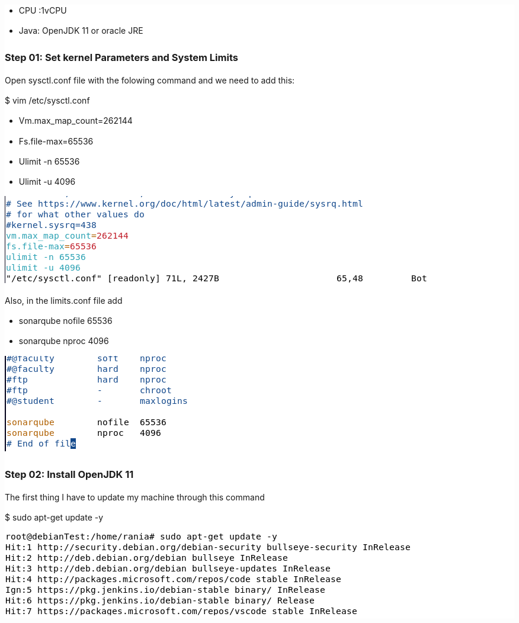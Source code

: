 -   CPU :1vCPU

-   Java: OpenJDK 11 or oracle JRE

### Step 01: Set kernel Parameters and System Limits

Open sysctl.conf file with the folowing command and we need to add this:

\$ vim /etc/sysctl.conf

-   Vm.max_map_count=262144

-   Fs.file-max=65536

-   Ulimit -n 65536

-   Ulimit -u 4096

![](media/image1.png)

Also, in the limits.conf file add

-   sonarqube nofile 65536

-   sonarqube nproc 4096

![](media/image2.png)

### Step 02: Install OpenJDK 11

The first thing I have to update my machine through this command

\$ sudo apt-get update -y

![](media/image3.png)
